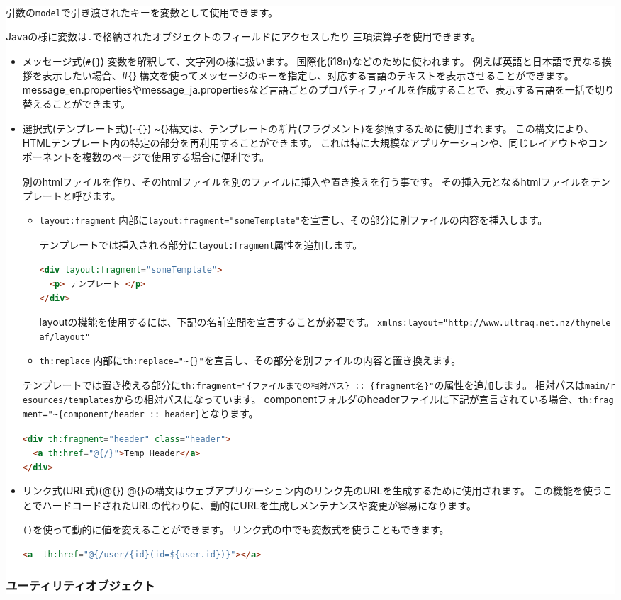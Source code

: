   引数の`model`で引き渡されたキーを変数として使用できます。

  Javaの様に変数は`.`で格納されたオブジェクトのフィールドにアクセスしたり
  三項演算子を使用できます。


* メッセージ式(`#{}`)
  変数を解釈して、文字列の様に扱います。
  国際化(i18n)などのために使われます。
  例えば英語と日本語で異なる挨拶を表示したい場合、#{} 構文を使ってメッセージのキーを指定し、対応する言語のテキストを表示させることができます。
  message_en.propertiesやmessage_ja.propertiesなど言語ごとのプロパティファイルを作成することで、表示する言語を一括で切り替えることができます。

* 選択式(テンプレート式)(`~{}`) 
  ~{}構文は、テンプレートの断片(フラグメント)を参照するために使用されます。
  この構文により、HTMLテンプレート内の特定の部分を再利用することができます。
  これは特に大規模なアプリケーションや、同じレイアウトやコンポーネントを複数のページで使用する場合に便利です。

  別のhtmlファイルを作り、そのhtmlファイルを別のファイルに挿入や置き換えを行う事です。
  その挿入元となるhtmlファイルをテンプレートと呼びます。

  * `layout:fragment`
    内部に`layout:fragment="someTemplate"`を宣言し、その部分に別ファイルの内容を挿入します。

    テンプレートでは挿入される部分に`layout:fragment`属性を追加します。

    ```html
    <div layout:fragment="someTemplate">
      <p> テンプレート </p>
    </div>
    ```
    layoutの機能を使用するには、下記の名前空間を宣言することが必要です。
    `xmlns:layout="http://www.ultraq.net.nz/thymeleaf/layout"`

  * `th:replace`
  内部に`th:replace="~{}"`を宣言し、その部分を別ファイルの内容と置き換えます。

  テンプレートでは置き換える部分に`th:fragment="{ファイルまでの相対パス} :: {fragment名}"`の属性を追加します。
  相対パスは`main/resources/templates`からの相対パスになっています。
  componentフォルダのheaderファイルに下記が宣言されている場合、`th:fragment="~{component/header :: header}`となります。

  ```html
  <div th:fragment="header" class="header">
    <a th:href="@{/}">Temp Header</a>
  </div>
  ```

* リンク式(URL式)(@{}) 
  @{}の構文はウェブアプリケーション内のリンク先のURLを生成するために使用されます。
  この機能を使うことでハードコードされたURLの代わりに、動的にURLを生成しメンテナンスや変更が容易になります。

  `()`を使って動的に値を変えることができます。
  リンク式の中でも変数式を使うこともできます。

  ```html
  <a  th:href="@{/user/{id}(id=${user.id})}"></a>
  ```

### ユーティリティオブジェクト
